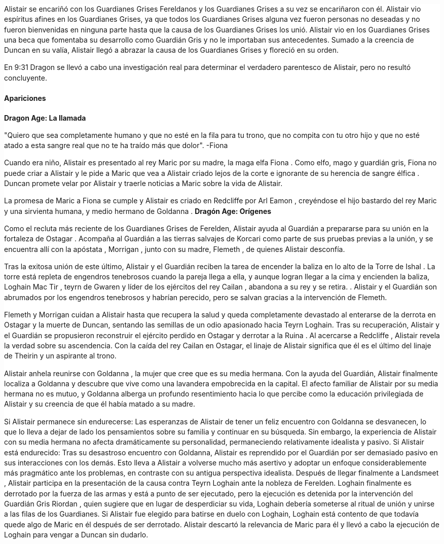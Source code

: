 Alistair se encariñó con los Guardianes Grises Fereldanos y los Guardianes Grises a su vez se encariñaron con él. Alistair vio espíritus afines en los Guardianes Grises, ya que todos los Guardianes Grises alguna vez fueron personas no deseadas y no fueron bienvenidas en ninguna parte hasta que la causa de los Guardianes Grises los unió. Alistair vio en los Guardianes Grises una beca que fomentaba su desarrollo como Guardián Gris y no le importaban sus antecedentes. Sumado a la creencia de Duncan en su valía, Alistair llegó a abrazar la causa de los Guardianes Grises y floreció en su orden.

En 9:31 Dragon se llevó a cabo una investigación real para determinar el verdadero parentesco de Alistair, pero no resultó concluyente.

#### Apariciones

**Dragon Age: La llamada**

"Quiero que sea completamente humano y que no esté en la fila para tu trono, que no compita con tu otro hijo y que no esté atado a esta sangre real que no te ha traído más que dolor".  -Fiona

Cuando era niño, Alistair es presentado al rey Maric por su madre, la maga elfa Fiona . Como elfo, mago y guardián gris, Fiona no puede criar a Alistair y le pide a Maric que vea a Alistair criado lejos de la corte e ignorante de su herencia de sangre élfica . Duncan promete velar por Alistair y traerle noticias a Maric sobre la vida de Alistair.

La promesa de Maric a Fiona se cumple y Alistair es criado en Redcliffe por Arl Eamon , creyéndose el hijo bastardo del rey Maric y una sirvienta humana, y medio hermano de Goldanna .
**Dragón Age: Orígenes**

Como el recluta más reciente de los Guardianes Grises de Ferelden, Alistair ayuda al Guardián a prepararse para su unión en la fortaleza de Ostagar . Acompaña al Guardián a las tierras salvajes de Korcari como parte de sus pruebas previas a la unión, y se encuentra allí con la apóstata , Morrigan , junto con su madre, Flemeth , de quienes Alistair desconfía.

Tras la exitosa unión de este último, Alistair y el Guardián reciben la tarea de encender la baliza en lo alto de la Torre de Ishal . La torre está repleta de engendros tenebrosos cuando la pareja llega a ella, y aunque logran llegar a la cima y encienden la baliza, Loghain Mac Tir , teyrn de Gwaren y líder de los ejércitos del rey Cailan , abandona a su rey y se retira. . Alistair y el Guardián son abrumados por los engendros tenebrosos y habrían perecido, pero se salvan gracias a la intervención de Flemeth.

Flemeth y Morrigan cuidan a Alistair hasta que recupera la salud y queda completamente devastado al enterarse de la derrota en Ostagar y la muerte de Duncan, sentando las semillas de un odio apasionado hacia Teyrn Loghain. Tras su recuperación, Alistair y el Guardián se propusieron reconstruir el ejército perdido en Ostagar y derrotar a la Ruina . Al acercarse a Redcliffe , Alistair revela la verdad sobre su ascendencia. Con la caída del rey Cailan en Ostagar, el linaje de Alistair significa que él es el último del linaje de Theirin y un aspirante al trono.

Alistair anhela reunirse con Goldanna , la mujer que cree que es su media hermana. Con la ayuda del Guardián, Alistair finalmente localiza a Goldanna y descubre que vive como una lavandera empobrecida en la capital. El afecto familiar de Alistair por su media hermana no es mutuo, y Goldanna alberga un profundo resentimiento hacia lo que percibe como la educación privilegiada de Alistair y su creencia de que él había matado a su madre.

Si Alistair permanece sin endurecerse:
Las esperanzas de Alistair de tener un feliz encuentro con Goldanna se desvanecen, lo que lo lleva a dejar de lado los pensamientos sobre su familia y continuar en su búsqueda. Sin embargo, la experiencia de Alistair con su media hermana no afecta dramáticamente su personalidad, permaneciendo relativamente idealista y pasivo.
Si Alistair está endurecido:
Tras su desastroso encuentro con Goldanna, Alistair es reprendido por el Guardián por ser demasiado pasivo en sus interacciones con los demás. Esto lleva a Alistair a volverse mucho más asertivo y adoptar un enfoque considerablemente más pragmático ante los problemas, en contraste con su antigua perspectiva idealista. Después de llegar finalmente a Landsmeet , Alistair participa en la presentación de la causa contra Teyrn Loghain ante la nobleza de Ferelden. Loghain finalmente es derrotado por la fuerza de las armas y está a punto de ser ejecutado, pero la ejecución es detenida por la intervención del Guardián Gris Riordan , quien sugiere que en lugar de desperdiciar su vida, Loghain debería someterse al ritual de unión y unirse a las filas de los Guardianes. Si Alistair fue elegido para batirse en duelo con Loghain, Loghain está contento de que todavía quede algo de Maric en él después de ser derrotado. Alistair descartó la relevancia de Maric para él y llevó a cabo la ejecución de Loghain para vengar a Duncan sin dudarlo.